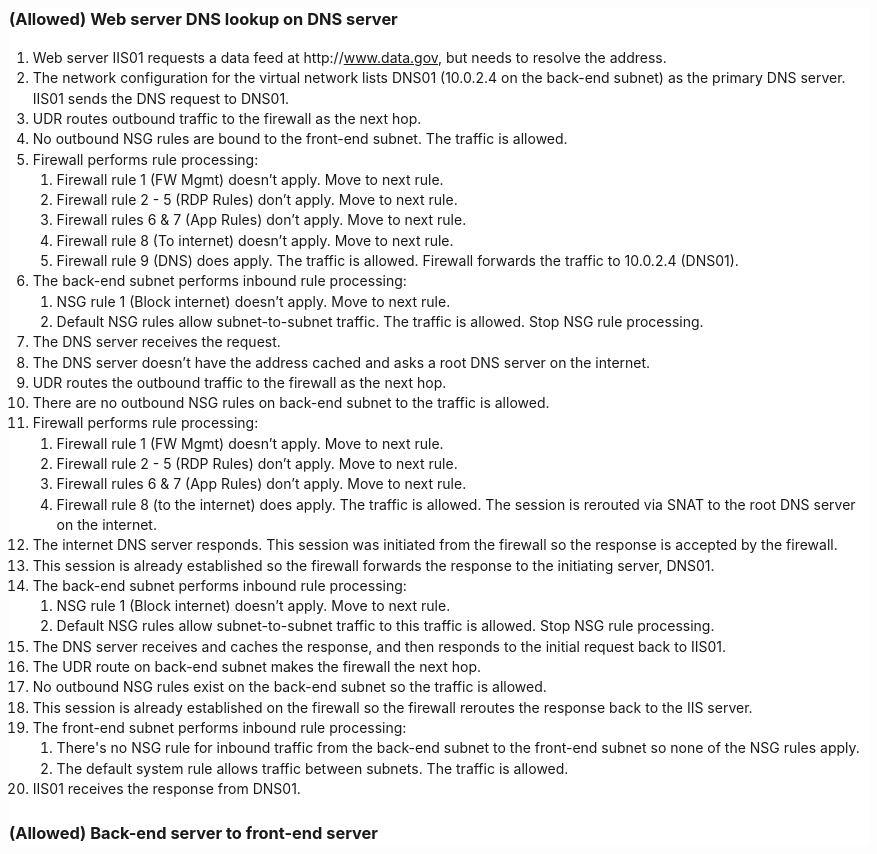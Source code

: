 ### (Allowed) Web server DNS lookup on DNS server

1. Web server IIS01 requests a data feed at http\:\/\/www.data.gov, but needs to resolve the address.
1. The network configuration for the virtual network lists DNS01 (10.0.2.4 on the back-end subnet) as the primary DNS server. IIS01 sends the DNS request to DNS01.
1. UDR routes outbound traffic to the firewall as the next hop.
1. No outbound NSG rules are bound to the front-end subnet. The traffic is allowed.
1. Firewall performs rule processing:
   1. Firewall rule 1 (FW Mgmt) doesn’t apply. Move to next rule.
   1. Firewall rule 2 - 5 (RDP Rules) don’t apply. Move to next rule.
   1. Firewall rules 6 & 7 (App Rules) don’t apply. Move to next rule.
   1. Firewall rule 8 (To internet) doesn’t apply. Move to next rule.
   1. Firewall rule 9 (DNS) does apply. The traffic is allowed. Firewall forwards the traffic to 10.0.2.4 (DNS01).
1. The back-end subnet performs inbound rule processing:
   1. NSG rule 1 (Block internet) doesn’t apply. Move to next rule.
   1. Default NSG rules allow subnet-to-subnet traffic. The traffic is allowed. Stop NSG rule processing.
1. The DNS server receives the request.
1. The DNS server doesn’t have the address cached and asks a root DNS server on the internet.
1. UDR routes the outbound traffic to the firewall as the next hop.
1. There are no outbound NSG rules on back-end subnet to the traffic is allowed.
1. Firewall performs rule processing:
   1. Firewall rule 1 (FW Mgmt) doesn’t apply. Move to next rule.
   1. Firewall rule 2 - 5 (RDP Rules) don’t apply. Move to next rule.
   1. Firewall rules 6 & 7 (App Rules) don’t apply. Move to next rule.
   1. Firewall rule 8 (to the internet) does apply. The traffic is allowed. The session is rerouted via SNAT to the root DNS server on the internet.
1. The internet DNS server responds. This session was initiated from the firewall so the response is accepted by the firewall.
1. This session is already established so the firewall forwards the response to the initiating server, DNS01.
1. The back-end subnet performs inbound rule processing:
    1. NSG rule 1 (Block internet) doesn’t apply. Move to next rule.
    1. Default NSG rules allow subnet-to-subnet traffic to this traffic is allowed. Stop NSG rule processing.
1. The DNS server receives and caches the response, and then responds to the initial request back to IIS01.
1. The UDR route on back-end subnet makes the firewall the next hop.
1. No outbound NSG rules exist on the back-end subnet so the traffic is allowed.
1. This session is already established on the firewall so the firewall reroutes the response back to the IIS server.
1. The front-end subnet performs inbound rule processing:
    1. There's no NSG rule for inbound traffic from the back-end subnet to the front-end subnet so none of the NSG rules apply.
    1. The default system rule allows traffic between subnets. The traffic is allowed.
1. IIS01 receives the response from DNS01.

### (Allowed) Back-end server to front-end server
